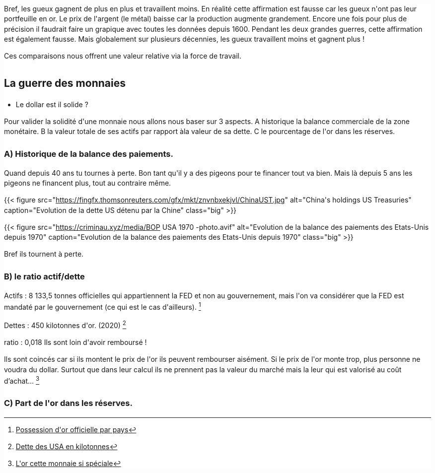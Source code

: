 Bref, les gueux gagnent de plus en plus et travaillent moins. En réalité cette affirmation est fausse car les gueux n'ont pas leur portfeuille en or. Le prix de l'argent (le métal) baisse car la production augmente grandement.
Encore une fois pour plus de précision il faudrait faire un grapique avec toutes les données depuis 1600. Pendant les deux grandes guerres, cette affirmation est également fausse. Mais globalement sur plusieurs décennies, les gueux travaillent moins et gagnent plus !

Ces comparaisons nous offrent une valeur relative via la force de travail.



## La guerre des monnaies

- Le dollar est il solide ?

Pour valider la solidité d'une monnaie nous allons nous baser sur 3 aspects.
A historique la balance commerciale de la zone monétaire.
B la valeur totale de ses actifs par rapport àla valeur de sa dette.
C le pourcentage de l'or dans les réserves.

### A) Historique de la balance des paiements.

Quand depuis 40 ans tu tournes à perte. Bon tant qu'il y a des pigeons pour te financer tout va bien. Mais là depuis 5 ans les pigeons ne financent plus, tout au contraire même.



{{< figure src="https://fingfx.thomsonreuters.com/gfx/mkt/znvnbxekjvl/ChinaUST.jpg" alt="China's holdings US Treasuries" caption="Evolution de la dette US détenu par la Chine" class="big" >}}


{{< figure src="https://criminau.xyz/media/BOP USA 1970 -photo.avif" alt="Evolution de la balance des paiements des Etats-Unis depuis 1970" caption="Evolution de la balance des paiements des Etats-Unis depuis 1970" class="big" >}}

Bref ils tournent à perte.

### B) le ratio actif/dette

Actifs :
8 133,5 tonnes officielles qui appartiennent la FED et non au gouvernement, mais l'on va considérer que la FED est mandaté par le gouvernement (ce qui est le cas d'ailleurs). [^3]

[^3]: [Possession d'or officielle par pays](https://www.goldreporter.de/wp-content/uploads/2020/03/Weltweite-Goldreserven-03-2020.pdf)

Dettes :
450 kilotonnes d'or. (2020) [^4]

[^4]: [Dette des USA en kilotonnes](http://pricedingold.com/us-federal-debt/)

ratio : 0,018 Ils sont loin d'avoir remboursé !

Ils sont coincés car si ils montent le prix de l'or ils peuvent rembourser aisément. Si le prix de l'or monte trop, plus personne ne voudra du dollar.
Surtout que dans leur calcul ils ne prennent pas la valeur du marché mais la leur qui est valorisé au coût d’achat… [^5]

[^5]: [L'or cette monnaie si spéciale](https://www.investir.ch/2020/06/lor-cette-monnaie-si-speciale/)


### C) Part de l'or dans les réserves.


[^1]: [President Donald Trump On Currency Devaluations: We'll Level Playing Field | Power Lunch | CNBC](https://iteroni.com/watch?v=Cw6o9L9cyhY)
[^2]: [Prix moyens annuels de vente au détail en métropole - Pain baguette (1 kg)](https://www.insee.fr/fr/statistiques/serie/000442615)
[^6]: [memorandum for the president of the FED](https://fraser.stlouisfed.org/files/docs/historical/burns/burnspapers_fordlibrary/burmem750603.pdf)